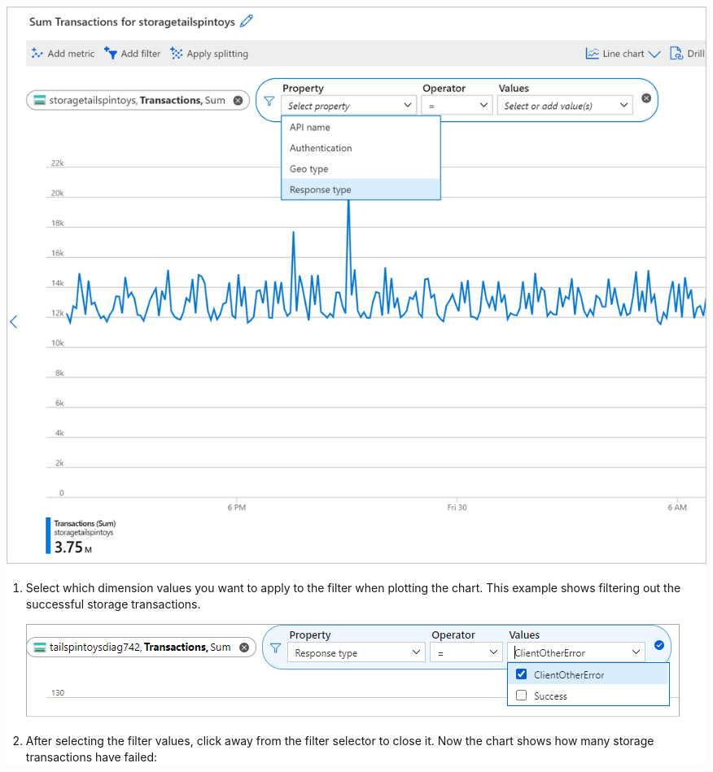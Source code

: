    ![Screenshot that shows the operator you can use with the filter.](./media/metrics-charts/filter-operator.png)

1. Select which dimension values you want to apply to the filter when plotting the chart. This example shows filtering out the successful storage transactions.

   ![Screenshot that shows the successful filtered storage transactions.](./media/metrics-charts/029.png)

1. After selecting the filter values, click away from the filter selector to close it. Now the chart shows how many storage transactions have failed:
